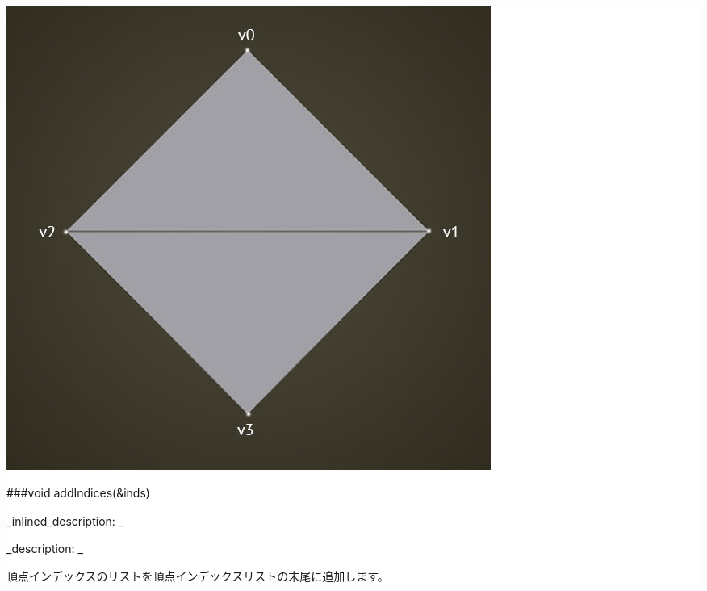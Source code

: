 ![image of basic use of indices](index.jpg)









###void addIndices(&inds)



_inlined_description: _








_description: _

頂点インデックスのリストを頂点インデックスリストの末尾に追加します。








